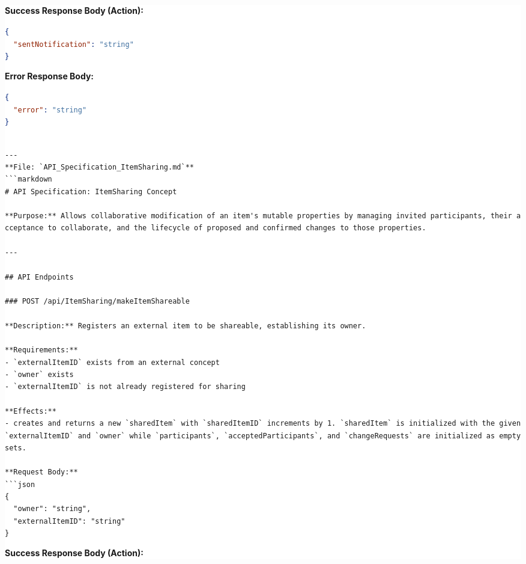 **Success Response Body (Action):**

```json
{
  "sentNotification": "string"
}
```

**Error Response Body:**

```json
{
  "error": "string"
}
```

````

---
**File: `API_Specification_ItemSharing.md`**
```markdown
# API Specification: ItemSharing Concept

**Purpose:** Allows collaborative modification of an item's mutable properties by managing invited participants, their acceptance to collaborate, and the lifecycle of proposed and confirmed changes to those properties.

---

## API Endpoints

### POST /api/ItemSharing/makeItemShareable

**Description:** Registers an external item to be shareable, establishing its owner.

**Requirements:**
- `externalItemID` exists from an external concept
- `owner` exists
- `externalItemID` is not already registered for sharing

**Effects:**
- creates and returns a new `sharedItem` with `sharedItemID` increments by 1. `sharedItem` is initialized with the given `externalItemID` and `owner` while `participants`, `acceptedParticipants`, and `changeRequests` are initialized as empty sets.

**Request Body:**
```json
{
  "owner": "string",
  "externalItemID": "string"
}
````

**Success Response Body (Action):**
